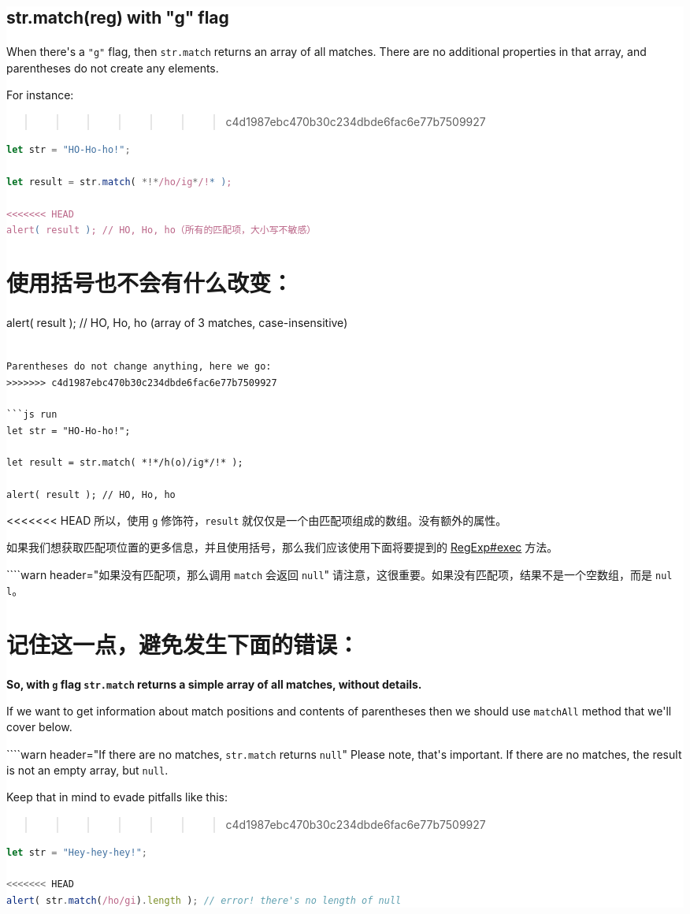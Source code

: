 ## str.match(reg) with "g" flag

When there's a `"g"` flag, then `str.match` returns an array of all matches. There are no additional properties in that array, and parentheses do not create any elements.

For instance:
>>>>>>> c4d1987ebc470b30c234dbde6fac6e77b7509927

```js run
let str = "HO-Ho-ho!";

let result = str.match( *!*/ho/ig*/!* );

<<<<<<< HEAD
alert( result ); // HO, Ho, ho（所有的匹配项，大小写不敏感）
```

使用括号也不会有什么改变：
=======
alert( result ); // HO, Ho, ho (array of 3 matches, case-insensitive)
```

Parentheses do not change anything, here we go:
>>>>>>> c4d1987ebc470b30c234dbde6fac6e77b7509927

```js run
let str = "HO-Ho-ho!";

let result = str.match( *!*/h(o)/ig*/!* );

alert( result ); // HO, Ho, ho
```

<<<<<<< HEAD
所以，使用 `g` 修饰符，`result` 就仅仅是一个由匹配项组成的数组。没有额外的属性。

如果我们想获取匹配项位置的更多信息，并且使用括号，那么我们应该使用下面将要提到的 [RegExp#exec](mdn:js/RegExp/exec) 方法。

````warn header="如果没有匹配项，那么调用 `match` 会返回 `null`"
请注意，这很重要。如果没有匹配项，结果不是一个空数组，而是 `null`。

记住这一点，避免发生下面的错误：
=======
**So, with `g` flag `str.match` returns a simple array of all matches, without details.**

If we want to get information about match positions and contents of parentheses then we should use `matchAll`  method that we'll cover below.

````warn header="If there are no matches, `str.match` returns `null`"
Please note, that's important. If there are no matches, the result is not an empty array, but `null`.

Keep that in mind to evade pitfalls like this:
>>>>>>> c4d1987ebc470b30c234dbde6fac6e77b7509927

```js run
let str = "Hey-hey-hey!";

<<<<<<< HEAD
alert( str.match(/ho/gi).length ); // error! there's no length of null
```
````
